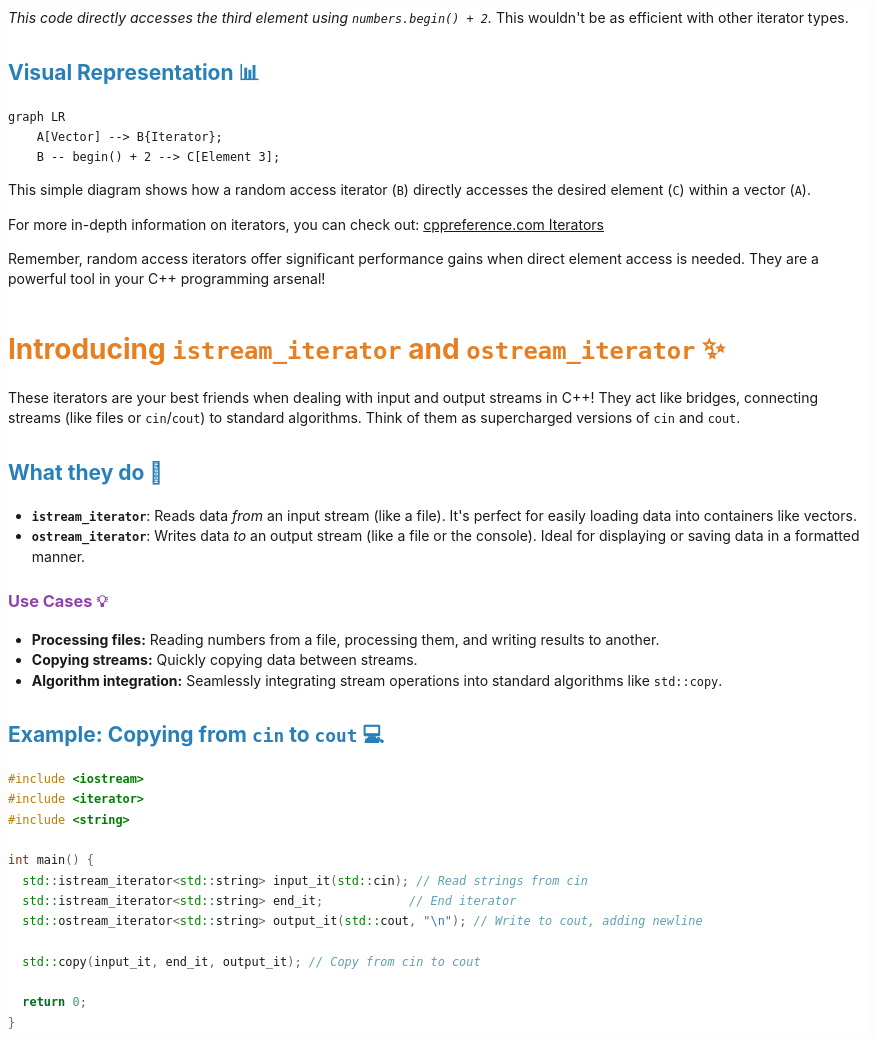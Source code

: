 *This code directly accesses the third element using `numbers.begin() + 2`.*  This wouldn't be as efficient with other iterator types.


## <span style="color:#2980b9">Visual Representation 📊</span>

```mermaid
graph LR
    A[Vector] --> B{Iterator};
    B -- begin() + 2 --> C[Element 3];
```

This simple diagram shows how a random access iterator (`B`) directly accesses the desired element (`C`) within a vector (`A`).


For more in-depth information on iterators, you can check out: [cppreference.com Iterators](https://en.cppreference.com/w/cpp/iterator)


Remember, random access iterators offer significant performance gains when direct element access is needed.  They are a powerful tool in your C++ programming arsenal!


# <span style="color:#e67e22">Introducing `istream_iterator` and `ostream_iterator` ✨</span>

These iterators are your best friends when dealing with input and output streams in C++!  They act like bridges, connecting streams (like files or `cin`/`cout`) to standard algorithms. Think of them as supercharged versions of `cin` and `cout`.

## <span style="color:#2980b9">What they do 🤔</span>

*   **`istream_iterator`**: Reads data *from* an input stream (like a file).  It's perfect for easily loading data into containers like vectors.
*   **`ostream_iterator`**: Writes data *to* an output stream (like a file or the console). Ideal for displaying or saving data in a formatted manner.

### <span style="color:#8e44ad">Use Cases 💡</span>

*   **Processing files:** Reading numbers from a file, processing them, and writing results to another.
*   **Copying streams:**  Quickly copying data between streams.
*   **Algorithm integration:** Seamlessly integrating stream operations into standard algorithms like `std::copy`.


## <span style="color:#2980b9">Example: Copying from `cin` to `cout` 💻</span>

```c++
#include <iostream>
#include <iterator>
#include <string>

int main() {
  std::istream_iterator<std::string> input_it(std::cin); // Read strings from cin
  std::istream_iterator<std::string> end_it;            // End iterator
  std::ostream_iterator<std::string> output_it(std::cout, "\n"); // Write to cout, adding newline

  std::copy(input_it, end_it, output_it); // Copy from cin to cout

  return 0;
}
```
